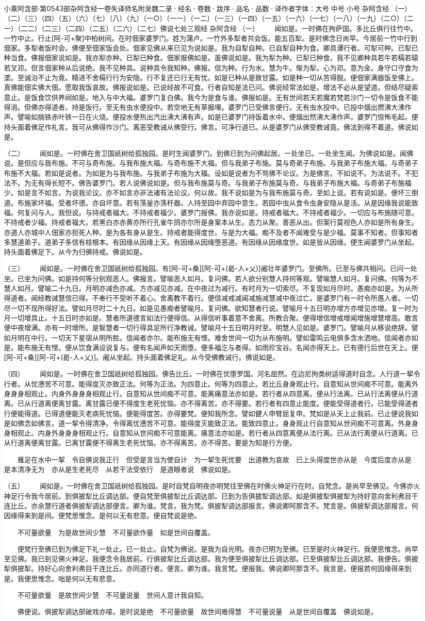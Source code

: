 小乘阿含部·第0543部杂阿含经一卷失译师名附吴魏二录
· 经名 · 卷数 · 跋序
· 品名 · 品数 · 译作者字体：大号 中号 小号
杂阿含经
（一）（二）（三）（四）（五）（六）（七）（八）（九）（一○）（一一）（一二）（一三）（一四）（一五）（一六）（一七）（一八）（一九）（二○）（二一）（二二）（二三）（二四）（二五）（二六）（二七）佛说七处三观经
杂阿含经
（一）
　　闻如是。一时佛在拘萨国。多比丘俱行往竹中。一竹中止。行止[阿-可+聚]中柏树间。在时佃家婆罗门。姓为蒲卢。一竹外多犁者共会饭。能五百犁。是时佛念日尚早。今居前一竹中行到佃家。多犁者饭时会。佛便至佃家饭会处。佃家见佛从来已见为说如是。我为自犁自种。已自犁自种为食。卿具谭行者。可犁可种。已犁已种当食。佛报佃家说如是。我亦犁亦种。已犁已种食。佃家报佛如是。虽佛说如是。我为犁为种。已犁已种食。我不见卿种具若牛若槅若辕若叉邓。但言佃家种从后说绝。我不见种具。说种具令我知种。佛报。信为种。行为水。慧为牛。惭为犁。心为邓。意为金。身守口守食为垄。至诚治不止为竟。精进不舍槅行行为安隐。行不复还已行无有忧。如是已种从是致甘露。如是种一切从苦得脱。便佃家满器饭至佛上。真佛能佃实佛大佃。愿取我饭哀故。佛报说如是。已说经故不可食。行者自知是法已问。佛说经常法如是。增法不必从是望道。但结尽疑索意止。是饭食饮供养祠如是。地入与中大福。婆罗门复白佛。我今为是食与谁。佛报如是。无有世间若天若魔若梵若沙门一切令是饭食不能得消。但佛亦得道者。持是饭行。至无有虫水便投中。若空地无有草掘埋。婆罗门已受佛言便行。无有虫水投中。已投中烟出燃沸大沸作声。譬喻如揣铁赤叶铁一日在火烧。便投水便热出汽出沸大沸有声。如是已婆罗门持饭着水中。便烟出然沸大沸作声。婆罗门惊怖毛起。便持头面着佛足作礼言。我可从佛得作沙门。离恶受教诫从佛受行。佛言。可净行道已。从是婆罗门从佛受教诫竟。佛法到得不着道。佛说如是。

（二）
　　闻如是。一时佛在舍卫国祇树给孤独园。是时生闻婆罗门。到佛已到为问佛起居。一处坐已。一处坐生闻。为佛说如是。闻佛说。是但应与我布施。不可与奇布施。与我布施大福。与奇布施不大福。但与我弟子布施。莫与奇弟子布施。与我弟子布施大福。与奇弟子布施不大福。若如是说者。为如是为与我布施。与我弟子布施为大福。设如是说者为不骂佛不论议。为是佛言。不如说不。为法说不。不犯法不。为无有得长短不。佛告婆罗门。若人说佛说如是。但与我布施莫与奇。与我弟子布施莫与奇。与我弟子布施大福。与奇弟子布施福少。如是言不如言。为说我论议。亦不如言亦非法诸有法论议。何以故。我不说如是为与我布施莫与奇。至如上说。若有说如是。便坏三倒道。布施家坏福。受者坏德。亦自坏意。若有荡釜亦荡杅器。人持至园中弃园中意生。若园中虫从食令虫身安隐从是活。从是因缘我说能致福。何复问与人。我但说。与持戒者福大。不持戒者福少。婆罗门报佛。我亦说如是。持戒者福大。不持戒者福少。一切应与布施随可意。不持戒者少福。持戒者福大。若黑白亦赤黄亦所行孔雀牛鸽亦尔所是身案本从生。态力从聚。善恶从出。但案行莫视色人亦如是所有身生。亦道人亦城中人佃家亦担死人种。是为各有身从是生。持戒者能得度世。与是为大福。痴不及者不闻难受与是少福。莫事不知者。但事知者多慧道弟子。道弟子多信有枝根本。有因缘从因缘上天。有因缘从因缘堕恶道。有因缘从因缘度世。如是皆从因缘。便生闻婆罗门从坐起。持头面着佛足下。从今为归佛持戒。佛说如是。

（三）
　　闻如是。一时佛在舍卫国祇树给孤独园。有[阿-可+桑][阿-可+(曷-人+乂)]阇壮年婆罗门。至佛所。已至与佛共相问。已问一处坐。已坐为问佛。如是持何等分别观恶人。佛报言。譬喻恶人如月。复问佛。若人欲分别慧人持何等观。譬喻慧人如月。复问佛。何等为不慧人如月。譬喻二十九日。月明亦减色亦减。方亦减见亦减。在中夜过为减行。有时月为一切索尽。不复现如月尽时。愚痴亦如是。为从所得道者。闻经教诫慧信已得。不奉行不受听不着心。舍离教不着行。便信减戒减闻减施减慧减中夜过亡。是婆罗门有一时令所愚人者。一切尽一切不现所得好法。譬如月尽时二十九日。如是见愚痴者譬喻月。复问佛。欲知慧者行说。譬喻月十五日明亦增方亦增见亦增。复一时为月一切增具止。十五日时亦如是。慧者所道德言如法行便得信。从得信听事着意不舍离。所教合聚。便得增信增戒增闻增施增慧增高。敢言便中夜增满。亦有一时增所。是智慧者一切行得具足所行净教诫。譬喻月十五日明月时至。明慧人见如是。婆罗门。譬喻月从移说绝辞。譬如月明在中行。一切天下星宿从明所胜。信闻者亦尔。能布施无有悭。难舍世间一切为从布施明。譬如雷鸣云电俱多含水洒地。信闻者亦如是。能布施无有悭。便从饮食满设说复与。便有名闻声如天雨堕。便多福汔与者得。如雨珍宝谷。名闻亦得天上。已有德行后世在天上。便[阿-可+桑][阿-可+(曷-人+乂)]。阇从坐起。持头面着佛足礼。从今受佛教诫行。佛说如是。

（四）
　　闻如是。一时佛在舍卫国祇树给孤独园。佛告比丘。一时佛在优堕罗国。河名屈然。在边尼拘类树适得道时自念。人行道一挈令行者。从忧懑苦不可意。能得度灭亦致正法。何等为正法。为四意止。何等为四意止。若比丘身身观止行。自意知从世间痴不可意。能离外身身身相观止。内身外身身身相观止行。自意知从世间痴不可意。能离痛意法亦如是。若行者从四意离。便从行法离。已从行法离便从行道离。已从行道离便离甘露。离甘露已便不得度生老死忧恼。亦不得离苦。亦不得要。若行者有四意止能度。便能受得道者行。已能受得道者行便能得道。已得道便能灭老病死忧恼。便能得度苦。亦得要梵。便知我所念。譬如健人申臂屈复申。梵如是从天上止我前。已止便说我如是如佛念如佛言。道一挈令得清净。令得离忧懑苦不可意。能得度灭能致正法。能致四意止。身身观止行自意知从世间痴不可意离。外身身身相观止。内身外身身身相观止行。自意知从世间痴不可意能离。痛意法亦如是。若行者从四意离便从法行离。已从法行离便从行道离。已从行道离便离甘露。已离甘露便不得离生老死忧恼。亦不得离苦。亦不得苦。要是为知是行方便。

　　雁足在水中一挈　令自佛说我正行　但受是言当为使自计　为一挈生死忧要　出道教为哀故　已上头得度世亦从是　今度后度亦从是　是本清净无为　亦从是生老死尽　从若干法受依行　是道眼者说　佛说如是。

（五）
　　闻如是。一时佛在舍卫国祇树给孤独园。是时自梵自明夜亦明梵往至佛在时佛火神足行在时。自梵念。是尚早至佛见。今佛亦火神足行令我今居前。到俱披犁比丘调达部。便自梵至俱披犁比丘调达部。已到为告俱披犁调达部。如是俱披犁俱披犁为持好意向舍利弗目干连比丘。亦余慧行道者俱披犁调达部便言。卿为谁。梵言。我为梵。俱披犁调达部报言。佛说卿阿那含不。梵言是。俱披犁调达部报言。何因缘得来到是间。便梵思惟念。是何以无有悲意。便自梵说是绝。

　　不可量欲量　为是故世间少慧　不可量欲作量　如是世间自覆盖。

　　便梵行至佛已到为佛足下礼一处止。已一处止。自梵为佛说。是我为自光明。夜亦已明为至佛。已至是时火神足行。我便思惟念。尚早至见佛。我已到见佛火神足。我便念令我居前。行俱披犁比丘调达部。我为便至俱披犁比丘调达部。已至俱披犁比丘调达部。我便告。俱披犁俱披犁。持好心向舍利弗目干连比丘。亦同道行者。便言。卿为谁。我言梵。便报我。佛说卿阿那含不。我言是。便报若何因缘得来到是。我便思惟念。咄是何以无有悲意。

　　不可量欲量　是故世间少慧　不可量说量　世间人意计我自知。

　　佛便说。俱披犁调达部破戏亦唼。是时说是绝　不可量欲量　故世间难得慧　不可量说量　从是世间自覆盖　佛说如是。
